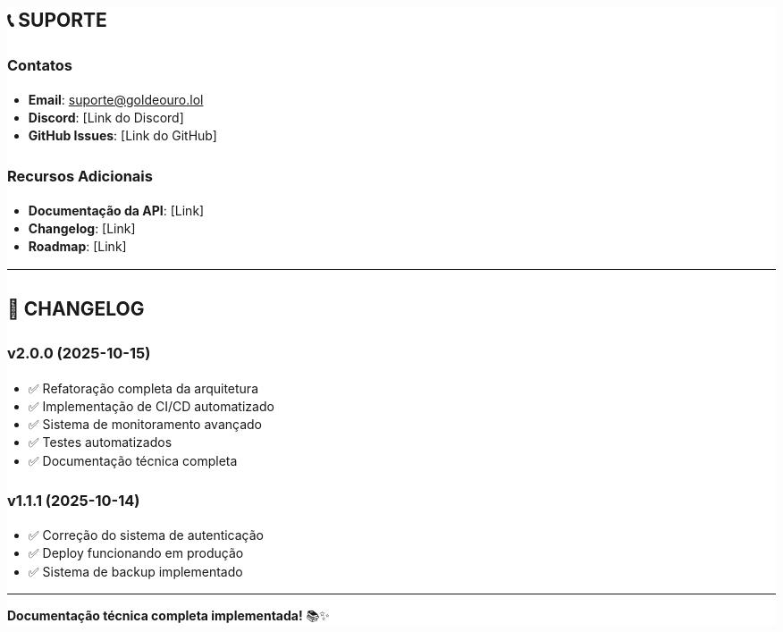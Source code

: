 
## 📞 **SUPORTE**

### **Contatos**
- **Email**: suporte@goldeouro.lol
- **Discord**: [Link do Discord]
- **GitHub Issues**: [Link do GitHub]

### **Recursos Adicionais**
- **Documentação da API**: [Link]
- **Changelog**: [Link]
- **Roadmap**: [Link]

---

## 📄 **CHANGELOG**

### **v2.0.0 (2025-10-15)**
- ✅ Refatoração completa da arquitetura
- ✅ Implementação de CI/CD automatizado
- ✅ Sistema de monitoramento avançado
- ✅ Testes automatizados
- ✅ Documentação técnica completa

### **v1.1.1 (2025-10-14)**
- ✅ Correção do sistema de autenticação
- ✅ Deploy funcionando em produção
- ✅ Sistema de backup implementado

---

**Documentação técnica completa implementada!** 📚✨
